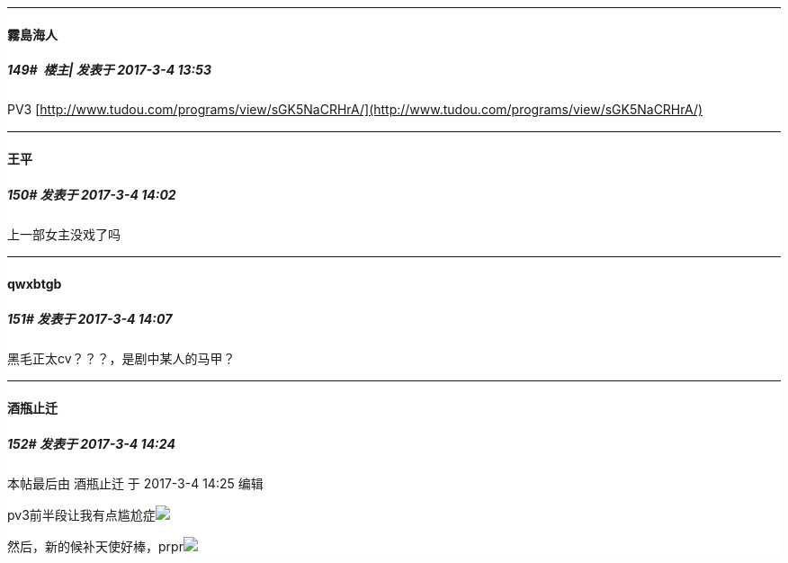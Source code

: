 -----

####  霧島海人  
##### 149#         楼主| 发表于 2017-3-4 13:53




PV3
[http://www.tudou.com/programs/view/sGK5NaCRHrA/](http://www.tudou.com/programs/view/sGK5NaCRHrA/)







-----

####  王平  
##### 150#       发表于 2017-3-4 14:02




上一部女主没戏了吗







-----

####  qwxbtgb  
##### 151#       发表于 2017-3-4 14:07




黑毛正太cv？？？，是剧中某人的马甲？







-----

####  酒瓶止迁  
##### 152#       发表于 2017-3-4 14:24



 本帖最后由 酒瓶止迁 于 2017-3-4 14:25 编辑 

pv3前半段让我有点尴尬症<img src="https://static.saraba1st.com/image/smiley/face/38.gif" referrerpolicy="no-referrer">


然后，新的候补天使好棒，prpr<img src="https://static.saraba1st.com/image/smiley/face/116.gif" referrerpolicy="no-referrer">





